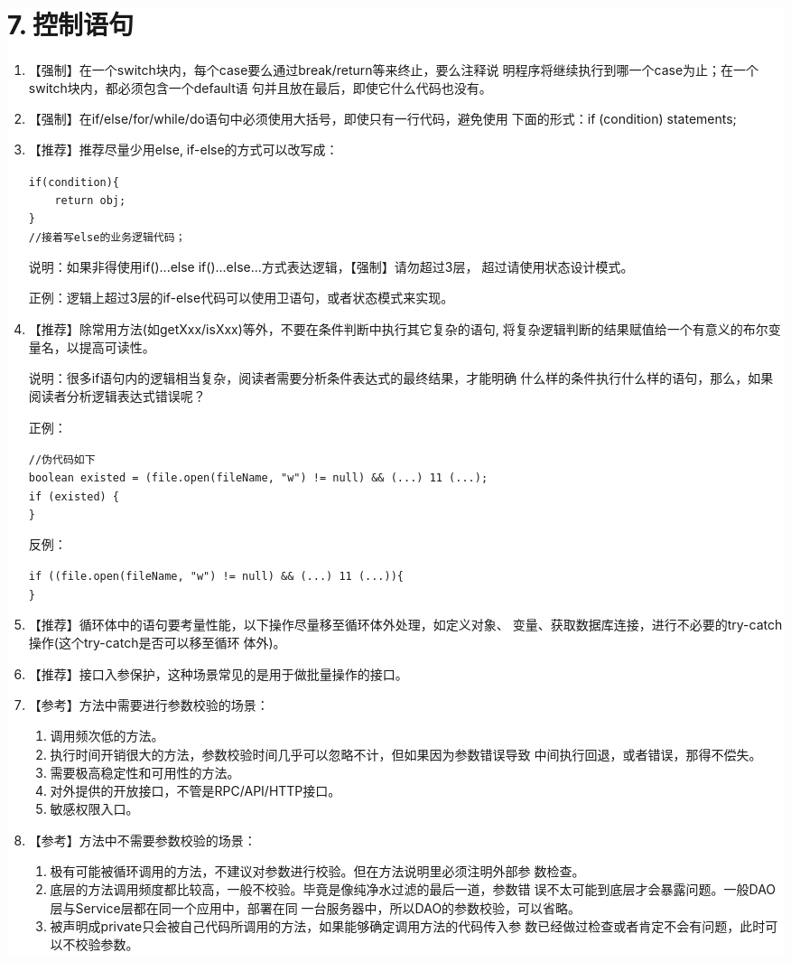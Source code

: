 # 7. 控制语句
1. 【强制】在一个switch块内，每个case要么通过break/return等来终止，要么注释说 明程序将继续执行到哪一个case为止；在一个switch块内，都必须包含一个default语 句并且放在最后，即使它什么代码也没有。

2. 【强制】在if/else/for/while/do语句中必须使用大括号，即使只有一行代码，避免使用 下面的形式：if (condition) statements;

3. 【推荐】推荐尽量少用else, if-else的方式可以改写成：

   ```
   if(condition){
       return obj;
   }
   //接着写else的业务逻辑代码；
   ```

   

   说明：如果非得使用if()...else if()...else...方式表达逻辑，【强制】请勿超过3层， 超过请使用状态设计模式。

   

   正例：逻辑上超过3层的if-else代码可以使用卫语句，或者状态模式来实现。

4. 【推荐】除常用方法(如getXxx/isXxx)等外，不要在条件判断中执行其它复杂的语句, 将复杂逻辑判断的结果赋值给一个有意义的布尔变量名，以提高可读性。

   

   说明：很多if语句内的逻辑相当复杂，阅读者需要分析条件表达式的最终结果，才能明确 什么样的条件执行什么样的语句，那么，如果阅读者分析逻辑表达式错误呢？

   

   正例：

   ```
   //伪代码如下
   boolean existed = (file.open(fileName, "w") != null) && (...) 11 (...);
   if (existed) {
   }
   ```

   反例：

   ```
   if ((file.open(fileName, "w") != null) && (...) 11 (...)){
   }
   ```

5. 【推荐】循环体中的语句要考量性能，以下操作尽量移至循环体外处理，如定义对象、 变量、获取数据库连接，进行不必要的try-catch操作(这个try-catch是否可以移至循环 体外)。

6. 【推荐】接口入参保护，这种场景常见的是用于做批量操作的接口。

7. 【参考】方法中需要进行参数校验的场景：
   1. 调用频次低的方法。
   2. 执行时间开销很大的方法，参数校验时间几乎可以忽略不计，但如果因为参数错误导致 中间执行回退，或者错误，那得不偿失。
   3. 需要极高稳定性和可用性的方法。
   4. 对外提供的开放接口，不管是RPC/API/HTTP接口。
   5. 敏感权限入口。

8. 【参考】方法中不需要参数校验的场景：
   1. 极有可能被循环调用的方法，不建议对参数进行校验。但在方法说明里必须注明外部参 数检查。
   2. 底层的方法调用频度都比较高，一般不校验。毕竟是像纯净水过滤的最后一道，参数错 误不太可能到底层才会暴露问题。一般DAO层与Service层都在同一个应用中，部署在同 一台服务器中，所以DAO的参数校验，可以省略。
   3. 被声明成private只会被自己代码所调用的方法，如果能够确定调用方法的代码传入参 数已经做过检查或者肯定不会有问题，此时可以不校验参数。
